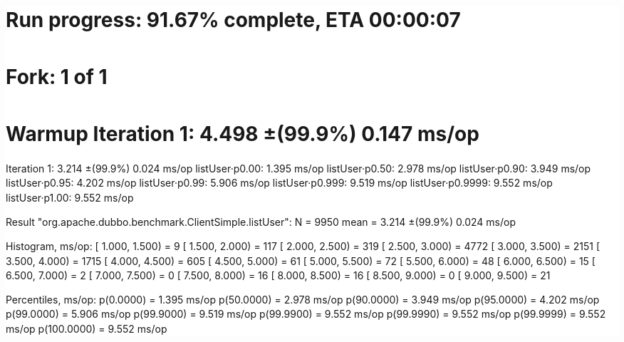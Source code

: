 # Run progress: 91.67% complete, ETA 00:00:07
# Fork: 1 of 1
# Warmup Iteration   1: 4.498 ±(99.9%) 0.147 ms/op
Iteration   1: 3.214 ±(99.9%) 0.024 ms/op
                 listUser·p0.00:   1.395 ms/op
                 listUser·p0.50:   2.978 ms/op
                 listUser·p0.90:   3.949 ms/op
                 listUser·p0.95:   4.202 ms/op
                 listUser·p0.99:   5.906 ms/op
                 listUser·p0.999:  9.519 ms/op
                 listUser·p0.9999: 9.552 ms/op
                 listUser·p1.00:   9.552 ms/op



Result "org.apache.dubbo.benchmark.ClientSimple.listUser":
  N = 9950
  mean =      3.214 ±(99.9%) 0.024 ms/op

  Histogram, ms/op:
    [ 1.000,  1.500) = 9 
    [ 1.500,  2.000) = 117 
    [ 2.000,  2.500) = 319 
    [ 2.500,  3.000) = 4772 
    [ 3.000,  3.500) = 2151 
    [ 3.500,  4.000) = 1715 
    [ 4.000,  4.500) = 605 
    [ 4.500,  5.000) = 61 
    [ 5.000,  5.500) = 72 
    [ 5.500,  6.000) = 48 
    [ 6.000,  6.500) = 15 
    [ 6.500,  7.000) = 2 
    [ 7.000,  7.500) = 0 
    [ 7.500,  8.000) = 16 
    [ 8.000,  8.500) = 16 
    [ 8.500,  9.000) = 0 
    [ 9.000,  9.500) = 21 

  Percentiles, ms/op:
      p(0.0000) =      1.395 ms/op
     p(50.0000) =      2.978 ms/op
     p(90.0000) =      3.949 ms/op
     p(95.0000) =      4.202 ms/op
     p(99.0000) =      5.906 ms/op
     p(99.9000) =      9.519 ms/op
     p(99.9900) =      9.552 ms/op
     p(99.9990) =      9.552 ms/op
     p(99.9999) =      9.552 ms/op
    p(100.0000) =      9.552 ms/op
